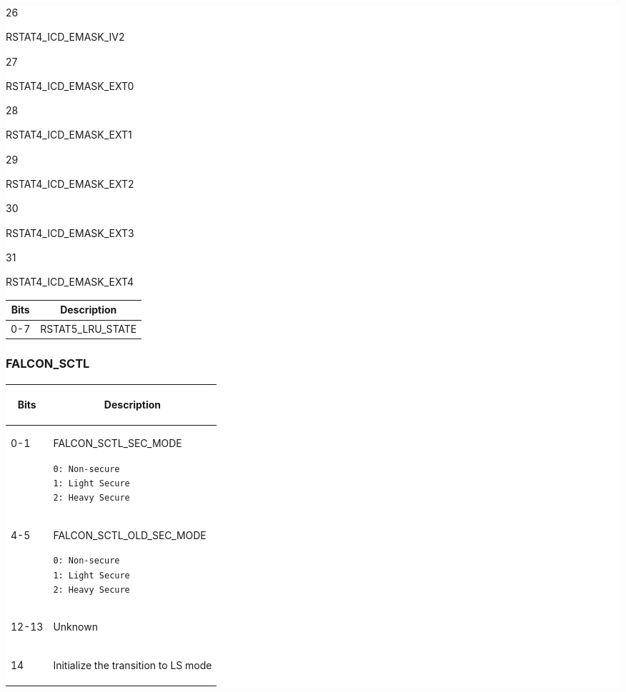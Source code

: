 <td><p>26</p></td>
<td><p>RSTAT4_ICD_EMASK_IV2</p></td>
</tr>
<tr class="even">
<td><p>27</p></td>
<td><p>RSTAT4_ICD_EMASK_EXT0</p></td>
</tr>
<tr class="odd">
<td><p>28</p></td>
<td><p>RSTAT4_ICD_EMASK_EXT1</p></td>
</tr>
<tr class="even">
<td><p>29</p></td>
<td><p>RSTAT4_ICD_EMASK_EXT2</p></td>
</tr>
<tr class="odd">
<td><p>30</p></td>
<td><p>RSTAT4_ICD_EMASK_EXT3</p></td>
</tr>
<tr class="even">
<td><p>31</p></td>
<td><p>RSTAT4_ICD_EMASK_EXT4</p></td>
</tr>
</tbody>
</table>

| Bits | Description        |
| ---- | ------------------ |
| 0-7  | RSTAT5\_LRU\_STATE |

### FALCON\_SCTL

<table>
<thead>
<tr class="header">
<th><p>Bits</p></th>
<th><p>Description</p></th>
</tr>
</thead>
<tbody>
<tr class="odd">
<td><p>0-1</p></td>
<td><p>FALCON_SCTL_SEC_MODE</p>
<p><code>0: Non-secure</code><br />
<code>1: Light Secure</code><br />
<code>2: Heavy Secure</code></p></td>
</tr>
<tr class="even">
<td><p>4-5</p></td>
<td><p>FALCON_SCTL_OLD_SEC_MODE</p>
<p><code>0: Non-secure</code><br />
<code>1: Light Secure</code><br />
<code>2: Heavy Secure</code></p></td>
</tr>
<tr class="odd">
<td><p>12-13</p></td>
<td><p>Unknown</p></td>
</tr>
<tr class="even">
<td><p>14</p></td>
<td><p>Initialize the transition to LS mode</p></td>
</tr>
</tbody>
</table>